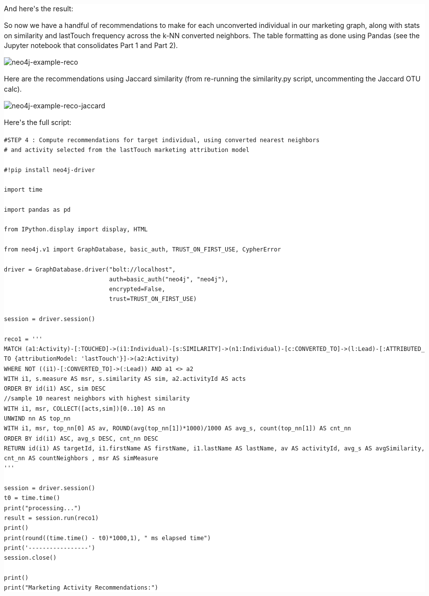 And here's the result:

So now we have a handful of recommendations to make for each unconverted individual in our marketing graph, along with stats on similarity and lastTouch frequency across the k-NN converted neighbors.  The table formatting as done using Pandas (see the Jupyter notebook that consolidates Part 1 and Part 2).

![neo4j-example-reco](https://cloud.githubusercontent.com/assets/5991751/19052701/a8a35e0e-896c-11e6-89b1-90e4fe480d15.png)


Here are the recommendations using Jaccard similarity (from re-running the similarity.py script, uncommenting the Jaccard OTU calc).


![neo4j-example-reco-jaccard](https://cloud.githubusercontent.com/assets/5991751/19128164/f9528682-8af6-11e6-9cfc-f8cabf8a69b3.png)



Here's the full script:

```
#STEP 4 : Compute recommendations for target individual, using converted nearest neighbors
# and activity selected from the lastTouch marketing attribution model

#!pip install neo4j-driver

import time

import pandas as pd

from IPython.display import display, HTML

from neo4j.v1 import GraphDatabase, basic_auth, TRUST_ON_FIRST_USE, CypherError

driver = GraphDatabase.driver("bolt://localhost",
                              auth=basic_auth("neo4j", "neo4j"),
                              encrypted=False,
                              trust=TRUST_ON_FIRST_USE)

session = driver.session()

reco1 = '''
MATCH (a1:Activity)-[:TOUCHED]->(i1:Individual)-[s:SIMILARITY]->(n1:Individual)-[c:CONVERTED_TO]->(l:Lead)-[:ATTRIBUTED_TO {attributionModel: 'lastTouch'}]->(a2:Activity)
WHERE NOT ((i1)-[:CONVERTED_TO]->(:Lead)) AND a1 <> a2
WITH i1, s.measure AS msr, s.similarity AS sim, a2.activityId AS acts
ORDER BY id(i1) ASC, sim DESC
//sample 10 nearest neighbors with highest similarity
WITH i1, msr, COLLECT([acts,sim])[0..10] AS nn
UNWIND nn AS top_nn
WITH i1, msr, top_nn[0] AS av, ROUND(avg(top_nn[1])*1000)/1000 AS avg_s, count(top_nn[1]) AS cnt_nn
ORDER BY id(i1) ASC, avg_s DESC, cnt_nn DESC
RETURN id(i1) AS targetId, i1.firstName AS firstName, i1.lastName AS lastName, av AS activityId, avg_s AS avgSimilarity, cnt_nn AS countNeighbors , msr AS simMeasure
'''

session = driver.session()
t0 = time.time()
print("processing...")
result = session.run(reco1)
print()
print(round((time.time() - t0)*1000,1), " ms elapsed time")
print('-----------------')
session.close()

print()
print("Marketing Activity Recommendations:")
```